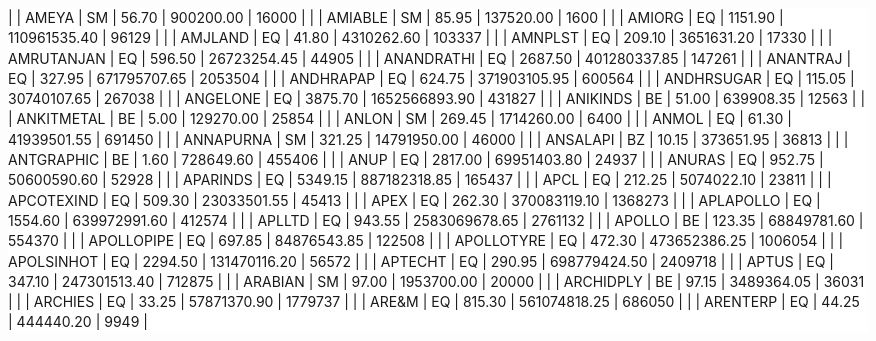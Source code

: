 |  | AMEYA | SM | 56.70 | 900200.00 | 16000 |
|  | AMIABLE | SM | 85.95 | 137520.00 | 1600 |
|  | AMIORG | EQ | 1151.90 | 110961535.40 | 96129 |
|  | AMJLAND | EQ | 41.80 | 4310262.60 | 103337 |
|  | AMNPLST | EQ | 209.10 | 3651631.20 | 17330 |
|  | AMRUTANJAN | EQ | 596.50 | 26723254.45 | 44905 |
|  | ANANDRATHI | EQ | 2687.50 | 401280337.85 | 147261 |
|  | ANANTRAJ | EQ | 327.95 | 671795707.65 | 2053504 |
|  | ANDHRAPAP | EQ | 624.75 | 371903105.95 | 600564 |
|  | ANDHRSUGAR | EQ | 115.05 | 30740107.65 | 267038 |
|  | ANGELONE | EQ | 3875.70 | 1652566893.90 | 431827 |
|  | ANIKINDS | BE | 51.00 | 639908.35 | 12563 |
|  | ANKITMETAL | BE | 5.00 | 129270.00 | 25854 |
|  | ANLON | SM | 269.45 | 1714260.00 | 6400 |
|  | ANMOL | EQ | 61.30 | 41939501.55 | 691450 |
|  | ANNAPURNA | SM | 321.25 | 14791950.00 | 46000 |
|  | ANSALAPI | BZ | 10.15 | 373651.95 | 36813 |
|  | ANTGRAPHIC | BE | 1.60 | 728649.60 | 455406 |
|  | ANUP | EQ | 2817.00 | 69951403.80 | 24937 |
|  | ANURAS | EQ | 952.75 | 50600590.60 | 52928 |
|  | APARINDS | EQ | 5349.15 | 887182318.85 | 165437 |
|  | APCL | EQ | 212.25 | 5074022.10 | 23811 |
|  | APCOTEXIND | EQ | 509.30 | 23033501.55 | 45413 |
|  | APEX | EQ | 262.30 | 370083119.10 | 1368273 |
|  | APLAPOLLO | EQ | 1554.60 | 639972991.60 | 412574 |
|  | APLLTD | EQ | 943.55 | 2583069678.65 | 2761132 |
|  | APOLLO | BE | 123.35 | 68849781.60 | 554370 |
|  | APOLLOPIPE | EQ | 697.85 | 84876543.85 | 122508 |
|  | APOLLOTYRE | EQ | 472.30 | 473652386.25 | 1006054 |
|  | APOLSINHOT | EQ | 2294.50 | 131470116.20 | 56572 |
|  | APTECHT | EQ | 290.95 | 698779424.50 | 2409718 |
|  | APTUS | EQ | 347.10 | 247301513.40 | 712875 |
|  | ARABIAN | SM | 97.00 | 1953700.00 | 20000 |
|  | ARCHIDPLY | BE | 97.15 | 3489364.05 | 36031 |
|  | ARCHIES | EQ | 33.25 | 57871370.90 | 1779737 |
|  | ARE&M | EQ | 815.30 | 561074818.25 | 686050 |
|  | ARENTERP | EQ | 44.25 | 444440.20 | 9949 |